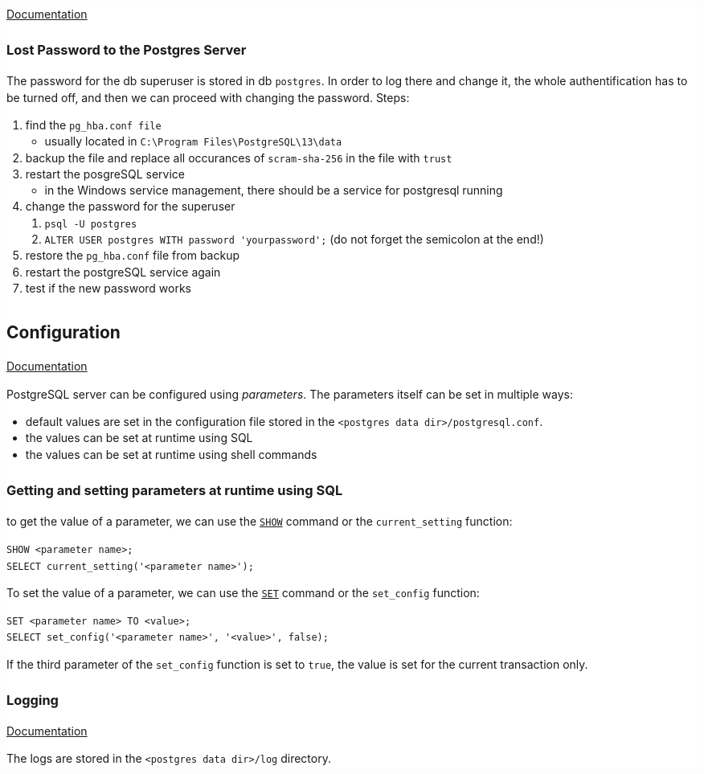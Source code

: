 [Documentation](https://www.postgresql.org/docs/current/auth-pg-hba-conf.html)


### Lost Password to the Postgres Server
The password for the db superuser is stored in db `postgres`. In order to log there and change it, the whole authentification has to be turned off, and then we can proceed with changing the password. Steps:

1. find the `pg_hba.conf file` 
	- usually located in `C:\Program Files\PostgreSQL\13\data`
2. backup the file and replace all occurances of `scram-sha-256` in the file with `trust`
3. restart the posgreSQL service
	- in the Windows service management, there should be a service for postgresql running
4. change the password for the superuser
	1. `psql -U postgres`
	2.  `ALTER USER postgres WITH password 'yourpassword';` (do not forget the semicolon at the end!)
5. restore the `pg_hba.conf` file from backup
6. restart the postgreSQL service again
7. test if the new password works


## Configuration
[Documentation](https://www.postgresql.org/docs/current/config-setting.html)

PostgreSQL server can be configured using *parameters*. The parameters itself can be set in multiple ways:

- default values are set in the configuration file stored in the `<postgres data dir>/postgresql.conf`.
- the values can be set at runtime using SQL
- the values can be set at runtime using shell commands

### Getting and setting parameters at runtime using SQL
to get the value of a parameter, we can use the [`SHOW`](https://www.postgresql.org/docs/current/sql-show.html) command or the `current_setting` function:
```PostgreSQL
SHOW <parameter name>;
SELECT current_setting('<parameter name>');
```

To set the value of a parameter, we can use the [`SET`](https://www.postgresql.org/docs/current/sql-set.html) command or the `set_config` function:
```PostgreSQL
SET <parameter name> TO <value>;
SELECT set_config('<parameter name>', '<value>', false);
```
If the third parameter of the `set_config` function is set to `true`, the value is set for the current transaction only.

### Logging
[Documentation](https://www.postgresql.org/docs/current/runtime-config-logging.html)

The logs are stored in the `<postgres data dir>/log` directory. 
